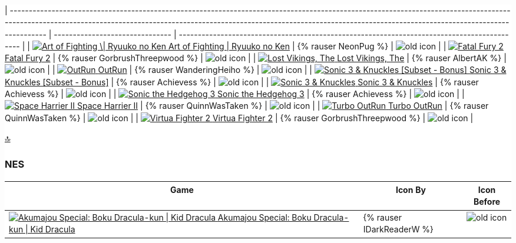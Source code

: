 | ------------------------------------------------------------------------------------------------------------------------------------------------------------------------------------------------------------------------------------------------------------------------------------ | ------------------------------- | ------------------------------------------------------------------------------------------- |
| <a class="gameicon-link" href="https://retroachievements.org/game/184" target="_blank" rel="noopener"> <img class="gameicon" src="https://retroachievements.org/Images/071350.png" alt="Art of Fighting \| Ryuuko no Ken"> <span>Art of Fighting \| Ryuuko no Ken</span></a>         | {% rauser NeonPug %}            | <img class="gameicon" src="https://retroachievements.org/Images/025173.png" alt="old icon"> |
| <a class="gameicon-link" href="https://retroachievements.org/game/142" target="_blank" rel="noopener"> <img class="gameicon" src="https://retroachievements.org/Images/071844.png" alt="Fatal Fury 2"> <span>Fatal Fury 2</span></a>                                                 | {% rauser GorbrushThreepwood %} | <img class="gameicon" src="https://retroachievements.org/Images/024986.png" alt="old icon"> |
| <a class="gameicon-link" href="https://retroachievements.org/game/4346" target="_blank" rel="noopener"> <img class="gameicon" src="https://retroachievements.org/Images/071851.png" alt="Lost Vikings, The"> <span>Lost Vikings, The</span></a>                                      | {% rauser AlbertAK %}           | <img class="gameicon" src="https://retroachievements.org/Images/064698.png" alt="old icon"> |
| <a class="gameicon-link" href="https://retroachievements.org/game/62" target="_blank" rel="noopener"> <img class="gameicon" src="https://retroachievements.org/Images/072162.png" alt="OutRun"> <span>OutRun</span></a>                                                              | {% rauser WanderingHeiho %}     | <img class="gameicon" src="https://retroachievements.org/Images/011733.png" alt="old icon"> |
| <a class="gameicon-link" href="https://retroachievements.org/game/20031" target="_blank" rel="noopener"> <img class="gameicon" src="https://retroachievements.org/Images/070838.png" alt="Sonic 3 & Knuckles [Subset - Bonus]"> <span>Sonic 3 & Knuckles [Subset - Bonus]</span></a> | {% rauser Achievess %}          | <img class="gameicon" src="https://retroachievements.org/Images/059429.png" alt="old icon"> |
| <a class="gameicon-link" href="https://retroachievements.org/game/4874" target="_blank" rel="noopener"> <img class="gameicon" src="https://retroachievements.org/Images/070837.png" alt="Sonic 3 & Knuckles"> <span>Sonic 3 & Knuckles</span></a>                                    | {% rauser Achievess %}          | <img class="gameicon" src="https://retroachievements.org/Images/025170.png" alt="old icon"> |
| <a class="gameicon-link" href="https://retroachievements.org/game/21" target="_blank" rel="noopener"> <img class="gameicon" src="https://retroachievements.org/Images/070809.png" alt="Sonic the Hedgehog 3"> <span>Sonic the Hedgehog 3</span></a>                                  | {% rauser Achievess %}          | <img class="gameicon" src="https://retroachievements.org/Images/038195.png" alt="old icon"> |
| <a class="gameicon-link" href="https://retroachievements.org/game/81" target="_blank" rel="noopener"> <img class="gameicon" src="https://retroachievements.org/Images/072195.png" alt="Space Harrier II"> <span>Space Harrier II</span></a>                                          | {% rauser QuinnWasTaken %}      | <img class="gameicon" src="https://retroachievements.org/Images/016759.png" alt="old icon"> |
| <a class="gameicon-link" href="https://retroachievements.org/game/225" target="_blank" rel="noopener"> <img class="gameicon" src="https://retroachievements.org/Images/072199.png" alt="Turbo OutRun"> <span>Turbo OutRun</span></a>                                                 | {% rauser QuinnWasTaken %}      | <img class="gameicon" src="https://retroachievements.org/Images/001801.png" alt="old icon"> |
| <a class="gameicon-link" href="https://retroachievements.org/game/92" target="_blank" rel="noopener"> <img class="gameicon" src="https://retroachievements.org/Images/071843.png" alt="Virtua Fighter 2"> <span>Virtua Fighter 2</span></a>                                          | {% rauser GorbrushThreepwood %} | <img class="gameicon" src="https://retroachievements.org/Images/022403.png" alt="old icon"> |

<a href="#toc">:top:</a>


### NES


| Game                                                                                                                                                                                                                                                                                                            | Icon By                         | Icon Before                                                                                 |
| --------------------------------------------------------------------------------------------------------------------------------------------------------------------------------------------------------------------------------------------------------------------------------------------------------------- | ------------------------------- | ------------------------------------------------------------------------------------------- |
| <a class="gameicon-link" href="https://retroachievements.org/game/2863" target="_blank" rel="noopener"> <img class="gameicon" src="https://retroachievements.org/Images/070778.png" alt="Akumajou Special: Boku Dracula-kun \| Kid Dracula"> <span>Akumajou Special: Boku Dracula-kun \| Kid Dracula</span></a> | {% rauser IDarkReaderW %}       | <img class="gameicon" src="https://retroachievements.org/Images/067464.png" alt="old icon"> |